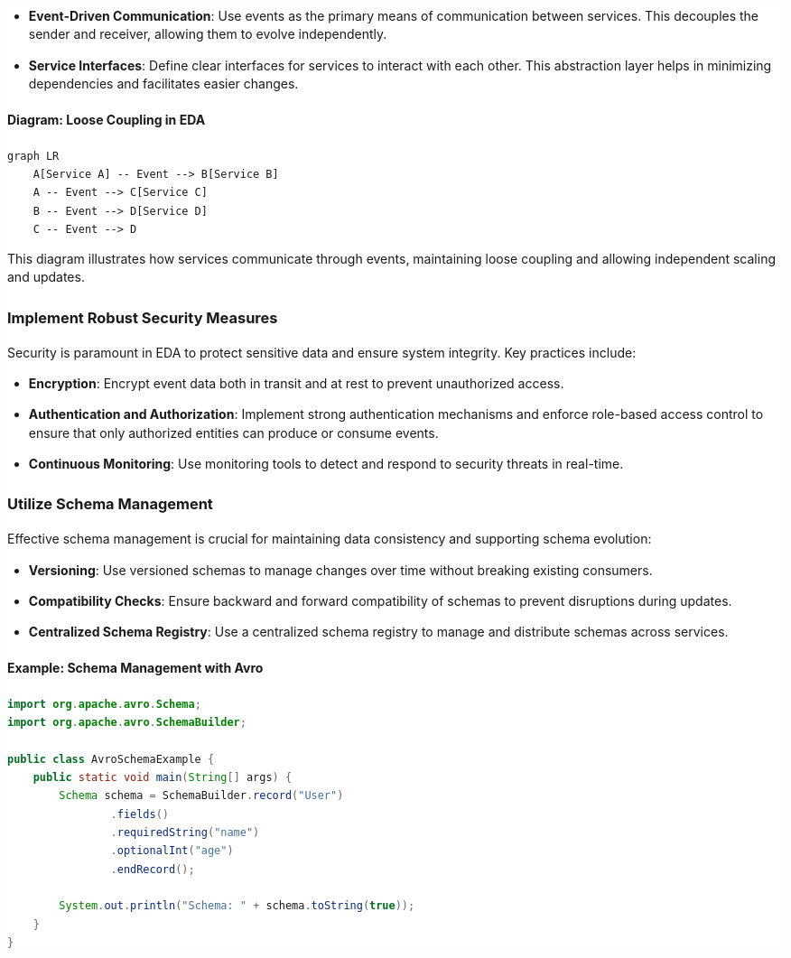 - **Event-Driven Communication**: Use events as the primary means of communication between services. This decouples the sender and receiver, allowing them to evolve independently.

- **Service Interfaces**: Define clear interfaces for services to interact with each other. This abstraction layer helps in minimizing dependencies and facilitates easier changes.

#### Diagram: Loose Coupling in EDA

```mermaid
graph LR
    A[Service A] -- Event --> B[Service B]
    A -- Event --> C[Service C]
    B -- Event --> D[Service D]
    C -- Event --> D
```

This diagram illustrates how services communicate through events, maintaining loose coupling and allowing independent scaling and updates.

### Implement Robust Security Measures

Security is paramount in EDA to protect sensitive data and ensure system integrity. Key practices include:

- **Encryption**: Encrypt event data both in transit and at rest to prevent unauthorized access.

- **Authentication and Authorization**: Implement strong authentication mechanisms and enforce role-based access control to ensure that only authorized entities can produce or consume events.

- **Continuous Monitoring**: Use monitoring tools to detect and respond to security threats in real-time.

### Utilize Schema Management

Effective schema management is crucial for maintaining data consistency and supporting schema evolution:

- **Versioning**: Use versioned schemas to manage changes over time without breaking existing consumers.

- **Compatibility Checks**: Ensure backward and forward compatibility of schemas to prevent disruptions during updates.

- **Centralized Schema Registry**: Use a centralized schema registry to manage and distribute schemas across services.

#### Example: Schema Management with Avro

```java
import org.apache.avro.Schema;
import org.apache.avro.SchemaBuilder;

public class AvroSchemaExample {
    public static void main(String[] args) {
        Schema schema = SchemaBuilder.record("User")
                .fields()
                .requiredString("name")
                .optionalInt("age")
                .endRecord();

        System.out.println("Schema: " + schema.toString(true));
    }
}
```
